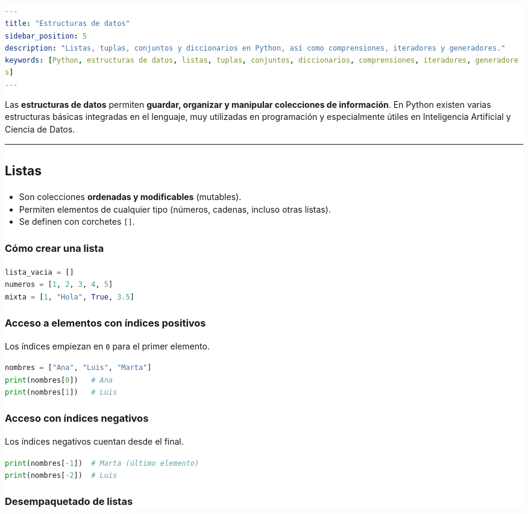 ```yaml
---
title: "Estructuras de datos"
sidebar_position: 5
description: "Listas, tuplas, conjuntos y diccionarios en Python, así como comprensiones, iteradores y generadores."
keywords: [Python, estructuras de datos, listas, tuplas, conjuntos, diccionarios, comprensiones, iteradores, generadores]
---
```


Las **estructuras de datos** permiten **guardar, organizar y manipular colecciones de información**. En Python existen varias estructuras básicas integradas en el lenguaje, muy utilizadas en programación y especialmente útiles en Inteligencia Artificial y Ciencia de Datos.

---

## Listas

* Son colecciones **ordenadas y modificables** (mutables).
* Permiten elementos de cualquier tipo (números, cadenas, incluso otras listas).
* Se definen con corchetes `[]`.


### Cómo crear una lista

```python
lista_vacia = [] 
numeros = [1, 2, 3, 4, 5]
mixta = [1, "Hola", True, 3.5]
```


### Acceso a elementos con índices positivos

Los índices empiezan en `0` para el primer elemento.

```python
nombres = ["Ana", "Luis", "Marta"]
print(nombres[0])   # Ana
print(nombres[1])   # Luis
```


### Acceso con índices negativos

Los índices negativos cuentan desde el final.

```python
print(nombres[-1])  # Marta (último elemento)
print(nombres[-2])  # Luis
```


### Desempaquetado de listas
